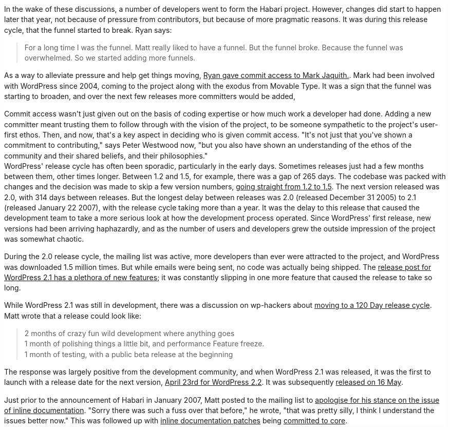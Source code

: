 In the wake of these discussions, a number of developers went to form the Habari project. However, changes did start to happen later that year, not because of pressure from contributors, but because of more pragmatic reasons. It was during this release cycle, that the funnel started to break. Ryan says:	

> For a long time I was the funnel. Matt really liked to have a funnel. But the funnel broke. Because the funnel was overwhelmed. So we started adding more funnels.	

As a way to alleviate pressure and help get things moving, [Ryan gave commit access to Mark Jaquith.](https://core.trac.wordpress.org/changeset/4270). Mark had been involved with WordPress since 2004, coming to the project along with the exodus from Movable Type. It was a sign that the funnel was starting to broaden, and over the next few releases more committers would be added,

Commit access wasn't just given out on the basis of coding expertise or how much work a developer had done. Adding a new committer meant trusting them to follow through with the vision of the project, to be someone sympathetic to the project's user-first ethos. Then, and now, that's a key aspect in deciding who is given commit access. "It's not just that you've shown a commitment to contributing," says Peter Westwood now, "but you also have shown an understanding of the ethos of the community and their shared beliefs, and their philosophies."	
WordPress' release cycle has often been sporadic, particularly in the early days. Sometimes releases just had a few months between them, other times longer. Between 1.2 and 1.5, for example, there was a gap of 265 days. The codebase was packed with changes and the decision was made to skip a few version numbers, [going straight from 1.2 to 1.5](http://wordpress.org/news/2004/12/version-skip/). The next version released was 2.0, with 314 days between releases. But the longest delay between releases was 2.0 (released December 31 2005) to 2.1 (released January 22 2007), with the release cycle taking more than a year. It was the delay to this release that caused the development team to take a more serious look at how the development process operated. Since WordPress' first release, new versions had been arriving haphazardly, and as the number of users and developers grew the outside impression of the project was somewhat chaotic.	

During the 2.0 release cycle, the mailing list was active, more developers than ever were attracted to the project, and WordPress was downloaded 1.5 million times. But while emails were being sent, no code was actually being shipped. The [release post for WordPress 2.1 has a plethora of new features](http://wordpress.org/news/2007/01/ella-21/); it was constantly slipping in one more feature that caused the release to take so long.	

While WordPress 2.1 was still in development, there was a discussion on wp-hackers about [moving to a 120 Day release cycle](http://lists.automattic.com/pipermail/wp-hackers/2006-October/008907.html). Matt wrote that a release could look like:	

> 2 months of crazy fun wild development where anything goes	
> 1 month of polishing things a little bit, and performance
> Feature freeze.	
> 1 month of testing, with a public beta release at the beginning	

The response was largely positive from the development community, and when WordPress 2.1 was released, it was the first to launch with a release date for the next version, [April 23rd for WordPress 2.2](http://wordpress.org/news/2007/01/ella-21/). It was subsequently [released on 16 May](http://wordpress.org/news/2007/05/wordpress-22/). 	

 Just prior to the announcement of Habari in January 2007, Matt posted to the mailing list to [apologise for his stance on the issue of inline documentation](http://lists.automattic.com/pipermail/wp-hackers/2006-December/009812.html). "Sorry there was such a fuss over that before," he wrote, "that was pretty silly, I think I understand the issues better now." This was followed up with [inline documentation patches](http://core.trac.wordpress.org/ticket/2474#comment:7) being [committed to core](http://core.trac.wordpress.org/ticket/2473#comment:3).
